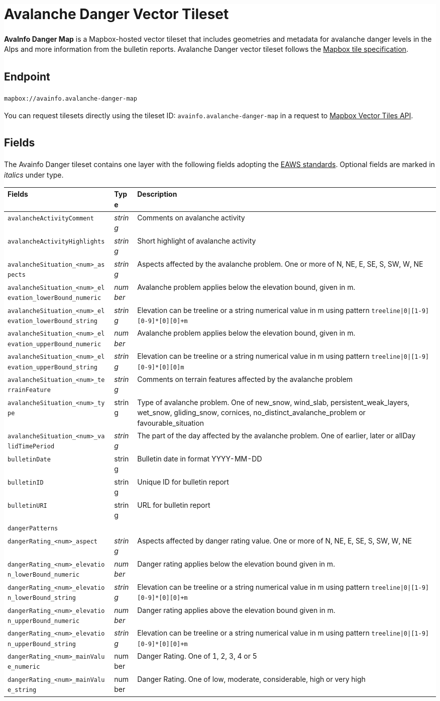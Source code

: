 # Avalanche Danger Vector Tileset 


**AvaInfo Danger Map** is a Mapbox-hosted vector tileset that includes geometries and metadata for avalanche danger levels in the Alps and more information from the bulletin reports. Avalanche Danger vector tileset follows the [Mapbox tile specification](https://docs.mapbox.com/data/tilesets/guides/vector-tiles-standards/).



## Endpoint


```
mapbox://avainfo.avalanche-danger-map
```

You can request tilesets directly using the tileset ID: `avainfo.avalanche-danger-map` in a request to [Mapbox Vector Tiles API](https://docs.mapbox.com/help/glossary/vector-tiles-api/).


## Fields

The Avainfo Danger tileset contains one layer with the following fields adopting the <a href="https://www.avalanches.org/standards/">EAWS standards</a>. Optional fields are marked in *italics* under type.

|Fields                                                     |Type   |Description                                                                                                                                          |
|:-----------------------------------------------------------|:-------|:-----------------------------------------------------------------------------------------------------------------------------------------------------|
|`avalancheActivityComment`                                   |*string* | Comments on avalanche activity                                                                                                                                  |
|`avalancheActivityHighlights`                                |*string* |Short highlight of avalanche activity                                                                                                |
|`avalancheSituation_<num>_aspects`                       |*string* | Aspects affected by the avalanche problem. One or more of N, NE, E, SE, S, SW, W, NE                                          |
|`avalancheSituation_<num>_elevation_lowerBound_numeric`|*number* | Avalanche problem applies below the elevation bound, given in m. |
|`avalancheSituation_<num>_elevation_lowerBound_string` | *string* | Elevation can be treeline or a string numerical value in m using pattern `treeline\|0\|[1-9][0-9]*[0][0]+m`                                                  |
|`avalancheSituation_<num>_elevation_upperBound_numeric`|*number* |Avalanche problem applies below the elevation bound, given in m. |
|`avalancheSituation_<num>_elevation_upperBound_string` |*string* |Elevation can be treeline or a string numerical value in m using pattern `treeline\|0\|[1-9][0-9]*[0][0]m`                                       |
|`avalancheSituation_<num>_terrainFeature`                |*string* |Comments on terrain features affected by the avalanche problem                                                      |
|`avalancheSituation_<num>_type`                          |string |Type of avalanche problem. One of new\_snow, wind\_slab, persistent\_weak\_layers, wet\_snow, gliding\_snow, cornices, no\_distinct\_avalanche\_problem or favourable\_situation|
|`avalancheSituation_<num>_validTimePeriod`               |*string* | The part of the day affected by the avalanche problem. One of earlier, later or allDay                                                                                                                      |
|`bulletinDate`                                               |string |Bulletin date in format YYYY-MM-DD                                                                                                                   |
|`bulletinID`                                                 |string |Unique ID for bulletin report                                                                                                                        |
|`bulletinURI`                                                |string |URL for bulletin report                                                                                                                              |
|`dangerPatterns`                                             |       |                                                                                                                                                     |
|`dangerRating_<num>_aspect`                              |*string* |Aspects affected by danger rating value. One or more of N, NE, E, SE, S, SW, W, NE                  |
|`dangerRating_<num>_elevation_lowerBound_numeric`      |*number* |Danger rating applies below the elevation bound given in m.                                                                 |
|`dangerRating_<num>_elevation_lowerBound_string`       |*string* |Elevation can be treeline or a string numerical value in m using pattern `treeline\|0\|[1-9][0-9]*[0][0]+m`                         |
|`dangerRating_<num>_elevation_upperBound_numeric`      |*number*|Danger rating applies above the elevation bound given in m.                                                                       |
|`dangerRating_<num>_elevation_upperBound_string`       |*string* |Elevation can be treeline or a string numerical value in m using pattern `treeline\|0\|[1-9][0-9]*[0][0]+m`                    |
|`dangerRating_<num>_mainValue_numeric`                           |number | Danger Rating. One of 1, 2, 3, 4 or 5 |
|`dangerRating_<num>_mainValue_string`                           |number | Danger Rating. One of low, moderate, considerable, high or very high |